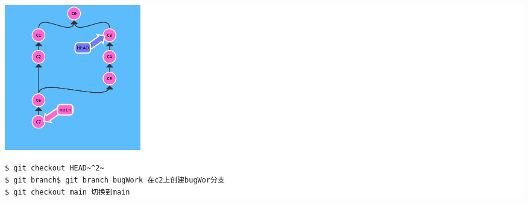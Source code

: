 <img src="../Git.assets/image-20221216152051743.png" alt="image-20221216152051743" style="zoom:50%;" >

```
$ git checkout HEAD~^2~
$ git branch$ git branch bugWork 在c2上创建bugWor分支
$ git checkout main 切换到main
```
